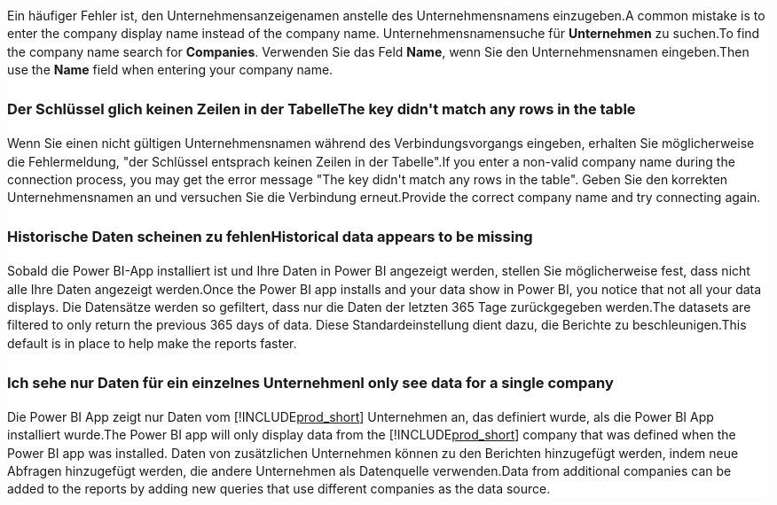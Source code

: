 <span data-ttu-id="6e11f-206">Ein häufiger Fehler ist, den Unternehmensanzeigenamen anstelle des Unternehmensnamens einzugeben.</span><span class="sxs-lookup"><span data-stu-id="6e11f-206">A common mistake is to enter the company display name instead of the company name.</span></span> <span data-ttu-id="6e11f-207">Unternehmensnamensuche für **Unternehmen** zu suchen.</span><span class="sxs-lookup"><span data-stu-id="6e11f-207">To find the company name search for **Companies**.</span></span> <span data-ttu-id="6e11f-208">Verwenden Sie das Feld **Name**, wenn Sie den Unternehmensnamen eingeben.</span><span class="sxs-lookup"><span data-stu-id="6e11f-208">Then use the **Name** field when entering your company name.</span></span>

### <a name="the-key-didnt-match-any-rows-in-the-table"></a><span data-ttu-id="6e11f-209">Der Schlüssel glich keinen Zeilen in der Tabelle</span><span class="sxs-lookup"><span data-stu-id="6e11f-209">The key didn't match any rows in the table</span></span>

<span data-ttu-id="6e11f-210">Wenn Sie einen nicht gültigen Unternehmensnamen während des Verbindungsvorgangs eingeben, erhalten Sie möglicherweise die Fehlermeldung, "der Schlüssel entsprach keinen Zeilen in der Tabelle".</span><span class="sxs-lookup"><span data-stu-id="6e11f-210">If you enter a non-valid company name during the connection process, you may get the error message "The key didn't match any rows in the table".</span></span> <span data-ttu-id="6e11f-211">Geben Sie den korrekten Unternehmensnamen an und versuchen Sie die Verbindung erneut.</span><span class="sxs-lookup"><span data-stu-id="6e11f-211">Provide the correct company name and try connecting again.</span></span>

### <a name="historical-data-appears-to-be-missing"></a><span data-ttu-id="6e11f-212">Historische Daten scheinen zu fehlen</span><span class="sxs-lookup"><span data-stu-id="6e11f-212">Historical data appears to be missing</span></span>

<span data-ttu-id="6e11f-213">Sobald die Power BI-App installiert ist und Ihre Daten in Power BI angezeigt werden, stellen Sie möglicherweise fest, dass nicht alle Ihre Daten angezeigt werden.</span><span class="sxs-lookup"><span data-stu-id="6e11f-213">Once the Power BI app installs and your data show in Power BI, you notice that not all your data displays.</span></span> <span data-ttu-id="6e11f-214">Die Datensätze werden so gefiltert, dass nur die Daten der letzten 365 Tage zurückgegeben werden.</span><span class="sxs-lookup"><span data-stu-id="6e11f-214">The datasets are filtered to only return the previous 365 days of data.</span></span> <span data-ttu-id="6e11f-215">Diese Standardeinstellung dient dazu, die Berichte zu beschleunigen.</span><span class="sxs-lookup"><span data-stu-id="6e11f-215">This default is in place to help make the reports faster.</span></span>  

### <a name="i-only-see-data-for-a-single-company"></a><span data-ttu-id="6e11f-216">Ich sehe nur Daten für ein einzelnes Unternehmen</span><span class="sxs-lookup"><span data-stu-id="6e11f-216">I only see data for a single company</span></span>

<span data-ttu-id="6e11f-217">Die Power BI App zeigt nur Daten vom [!INCLUDE[prod_short](includes/prod_short.md)] Unternehmen an, das definiert wurde, als die Power BI App installiert wurde.</span><span class="sxs-lookup"><span data-stu-id="6e11f-217">The Power BI app will only display data from the [!INCLUDE[prod_short](includes/prod_short.md)] company that was defined when the Power BI app was installed.</span></span> <span data-ttu-id="6e11f-218">Daten von zusätzlichen Unternehmen können zu den Berichten hinzugefügt werden, indem neue Abfragen hinzugefügt werden, die andere Unternehmen als Datenquelle verwenden.</span><span class="sxs-lookup"><span data-stu-id="6e11f-218">Data from additional companies can be added to the reports by adding new queries that use different companies as the data source.</span></span>  
